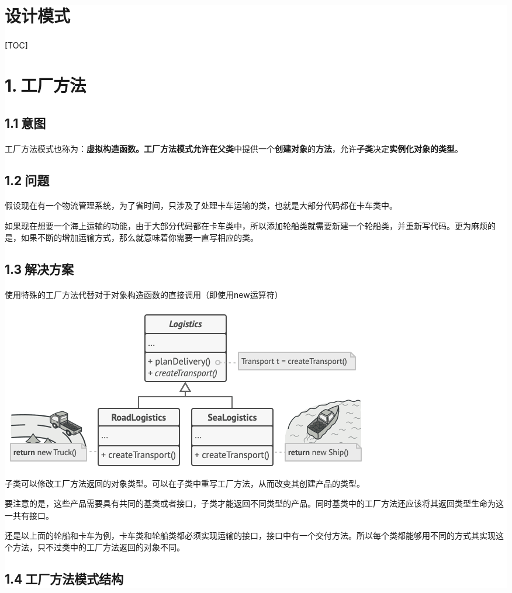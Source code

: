 # 设计模式

[TOC]

# 1. 工厂方法

## **1.1 意图**

工厂方法模式也称为：**虚拟构造函数。**工厂方法模式允许在**父类**中提供一个**创建对象**的**方法**，允许**子类**决定**实例化对象的类型**。

## 1.**2 问题**

假设现在有一个物流管理系统，为了省时间，只涉及了处理卡车运输的类，也就是大部分代码都在卡车类中。

如果现在想要一个海上运输的功能，由于大部分代码都在卡车类中，所以添加轮船类就需要新建一个轮船类，并重新写代码。更为麻烦的是，如果不断的增加运输方式，那么就意味着你需要一直写相应的类。

## 1.**3 解决方案**

使用特殊的工厂方法代替对于对象构造函数的直接调用（即使用new运算符）

![solution1.png](pictures/solution1.png)

子类可以修改工厂方法返回的对象类型。可以在子类中重写工厂方法，从而改变其创建产品的类型。

要注意的是，这些产品需要具有共同的基类或者接口，子类才能返回不同类型的产品。同时基类中的工厂方法还应该将其返回类型生命为这一共有接口。

还是以上面的轮船和卡车为例，卡车类和轮船类都必须实现运输的接口，接口中有一个交付方法。所以每个类都能够用不同的方式其实现这个方法，只不过类中的工厂方法返回的对象不同。

## 1.**4 工厂方法模式结构**
